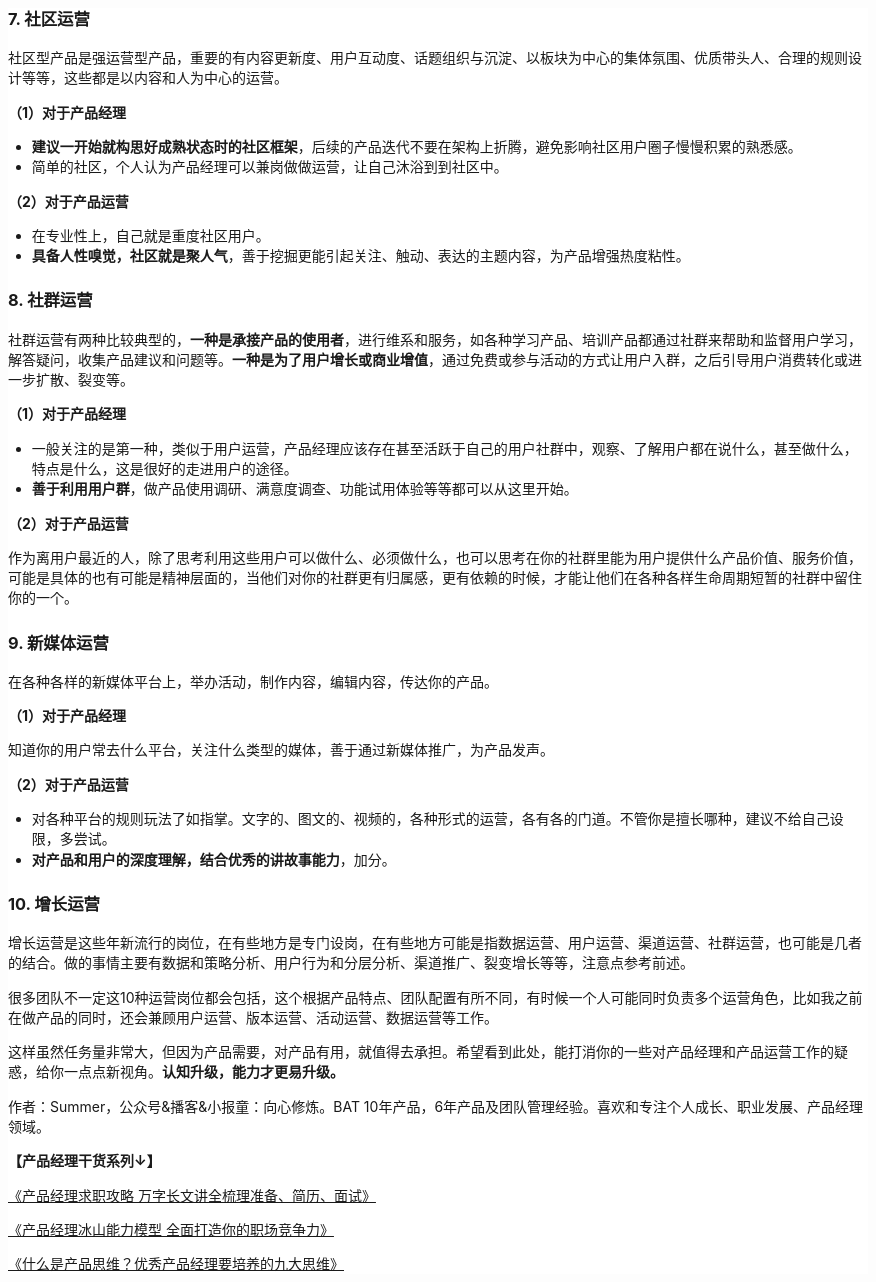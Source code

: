 ### 7\. 社区运营

社区型产品是强运营型产品，重要的有内容更新度、用户互动度、话题组织与沉淀、以板块为中心的集体氛围、优质带头人、合理的规则设计等等，这些都是以内容和人为中心的运营。

**（1）对于产品经理**

*   **建议一开始就构思好成熟状态时的社区框架**，后续的产品迭代不要在架构上折腾，避免影响社区用户圈子慢慢积累的熟悉感。
*   简单的社区，个人认为产品经理可以兼岗做做运营，让自己沐浴到到社区中。

**（2）对于产品运营**

*   在专业性上，自己就是重度社区用户。
*   **具备人性嗅觉，社区就是聚人气**，善于挖掘更能引起关注、触动、表达的主题内容，为产品增强热度粘性。

### 8\. 社群运营

社群运营有两种比较典型的，**一种是承接产品的使用者**，进行维系和服务，如各种学习产品、培训产品都通过社群来帮助和监督用户学习，解答疑问，收集产品建议和问题等。**一种是为了用户增长或商业增值**，通过免费或参与活动的方式让用户入群，之后引导用户消费转化或进一步扩散、裂变等。

**（1）对于产品经理**

*   一般关注的是第一种，类似于用户运营，产品经理应该存在甚至活跃于自己的用户社群中，观察、了解用户都在说什么，甚至做什么，特点是什么，这是很好的走进用户的途径。
*   **善于利用用户群**，做产品使用调研、满意度调查、功能试用体验等等都可以从这里开始。

**（2）对于产品运营**

作为离用户最近的人，除了思考利用这些用户可以做什么、必须做什么，也可以思考在你的社群里能为用户提供什么产品价值、服务价值，可能是具体的也有可能是精神层面的，当他们对你的社群更有归属感，更有依赖的时候，才能让他们在各种各样生命周期短暂的社群中留住你的一个。

### 9\. 新媒体运营

在各种各样的新媒体平台上，举办活动，制作内容，编辑内容，传达你的产品。

**（1）对于产品经理**

知道你的用户常去什么平台，关注什么类型的媒体，善于通过新媒体推广，为产品发声。

**（2）对于产品运营**

*   对各种平台的规则玩法了如指掌。文字的、图文的、视频的，各种形式的运营，各有各的门道。不管你是擅长哪种，建议不给自己设限，多尝试。
*   **对产品和用户的深度理解，结合优秀的讲故事能力**，加分。

### 10\. 增长运营

增长运营是这些年新流行的岗位，在有些地方是专门设岗，在有些地方可能是指数据运营、用户运营、渠道运营、社群运营，也可能是几者的结合。做的事情主要有数据和策略分析、用户行为和分层分析、渠道推广、裂变增长等等，注意点参考前述。

很多团队不一定这10种运营岗位都会包括，这个根据产品特点、团队配置有所不同，有时候一个人可能同时负责多个运营角色，比如我之前在做产品的同时，还会兼顾用户运营、版本运营、活动运营、数据运营等工作。

这样虽然任务量非常大，但因为产品需要，对产品有用，就值得去承担。希望看到此处，能打消你的一些对产品经理和产品运营工作的疑惑，给你一点点新视角。**认知升级，能力才更易升级。**

作者：Summer，公众号&播客&小报童：向心修炼。BAT 10年产品，6年产品及团队管理经验。喜欢和专注个人成长、职业发展、产品经理领域。

**【产品经理干货系列↓】**

[《产品经理求职攻略 万字长文讲全梳理准备、简历、面试》](https://coffee.pmcaff.com/article/x1Q9qgvOQP)

[《产品经理冰山能力模型 全面打造你的职场竞争力》](https://coffee.pmcaff.com/article/a1LRbm2nLZ)

[《什么是产品思维？优秀产品经理要培养的九大思维》](http://www.woshipm.com/pmd/5355198.html)
